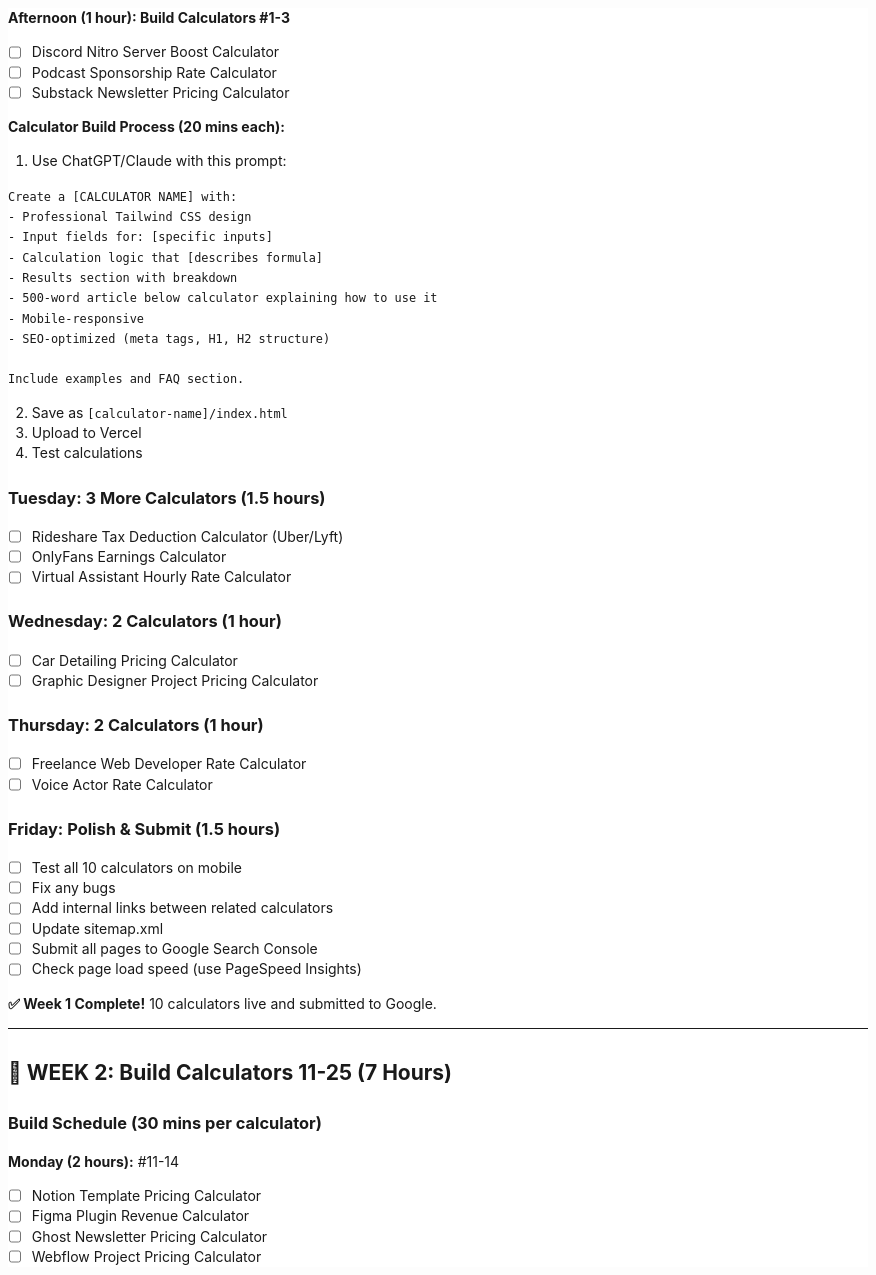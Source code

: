 **Afternoon (1 hour): Build Calculators #1-3**
- [ ] Discord Nitro Server Boost Calculator
- [ ] Podcast Sponsorship Rate Calculator
- [ ] Substack Newsletter Pricing Calculator

**Calculator Build Process (20 mins each):**
1. Use ChatGPT/Claude with this prompt:
```
Create a [CALCULATOR NAME] with:
- Professional Tailwind CSS design
- Input fields for: [specific inputs]
- Calculation logic that [describes formula]
- Results section with breakdown
- 500-word article below calculator explaining how to use it
- Mobile-responsive
- SEO-optimized (meta tags, H1, H2 structure)

Include examples and FAQ section.
```
2. Save as `[calculator-name]/index.html`
3. Upload to Vercel
4. Test calculations

### Tuesday: 3 More Calculators (1.5 hours)
- [ ] Rideshare Tax Deduction Calculator (Uber/Lyft)
- [ ] OnlyFans Earnings Calculator
- [ ] Virtual Assistant Hourly Rate Calculator

### Wednesday: 2 Calculators (1 hour)
- [ ] Car Detailing Pricing Calculator
- [ ] Graphic Designer Project Pricing Calculator

### Thursday: 2 Calculators (1 hour)
- [ ] Freelance Web Developer Rate Calculator
- [ ] Voice Actor Rate Calculator

### Friday: Polish & Submit (1.5 hours)
- [ ] Test all 10 calculators on mobile
- [ ] Fix any bugs
- [ ] Add internal links between related calculators
- [ ] Update sitemap.xml
- [ ] Submit all pages to Google Search Console
- [ ] Check page load speed (use PageSpeed Insights)

**✅ Week 1 Complete!** 10 calculators live and submitted to Google.

---

## 📅 WEEK 2: Build Calculators 11-25 (7 Hours)

### Build Schedule (30 mins per calculator)
**Monday (2 hours):** #11-14
- [ ] Notion Template Pricing Calculator
- [ ] Figma Plugin Revenue Calculator
- [ ] Ghost Newsletter Pricing Calculator
- [ ] Webflow Project Pricing Calculator
